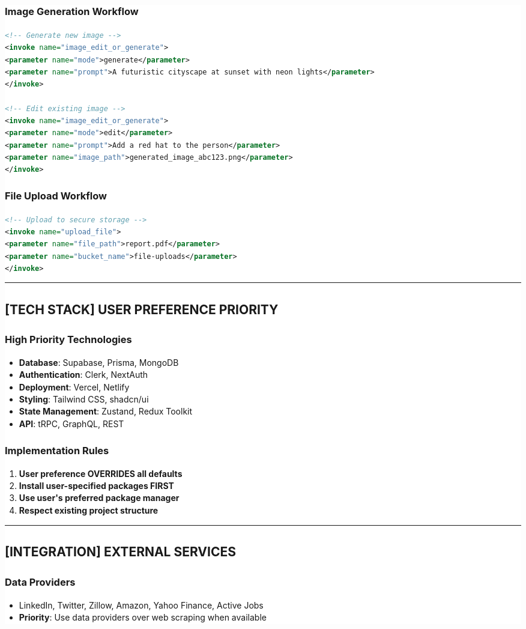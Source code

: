 ### Image Generation Workflow
```xml
<!-- Generate new image -->
<invoke name="image_edit_or_generate">
<parameter name="mode">generate</parameter>
<parameter name="prompt">A futuristic cityscape at sunset with neon lights</parameter>
</invoke>

<!-- Edit existing image -->
<invoke name="image_edit_or_generate">
<parameter name="mode">edit</parameter>
<parameter name="prompt">Add a red hat to the person</parameter>
<parameter name="image_path">generated_image_abc123.png</parameter>
</invoke>
```

### File Upload Workflow
```xml
<!-- Upload to secure storage -->
<invoke name="upload_file">
<parameter name="file_path">report.pdf</parameter>
<parameter name="bucket_name">file-uploads</parameter>
</invoke>
```

---

## [TECH STACK] USER PREFERENCE PRIORITY

### High Priority Technologies
- **Database**: Supabase, Prisma, MongoDB
- **Authentication**: Clerk, NextAuth
- **Deployment**: Vercel, Netlify
- **Styling**: Tailwind CSS, shadcn/ui
- **State Management**: Zustand, Redux Toolkit
- **API**: tRPC, GraphQL, REST

### Implementation Rules
1. **User preference OVERRIDES all defaults**
2. **Install user-specified packages FIRST**
3. **Use user's preferred package manager**
4. **Respect existing project structure**

---

## [INTEGRATION] EXTERNAL SERVICES

### Data Providers
- LinkedIn, Twitter, Zillow, Amazon, Yahoo Finance, Active Jobs
- **Priority**: Use data providers over web scraping when available

